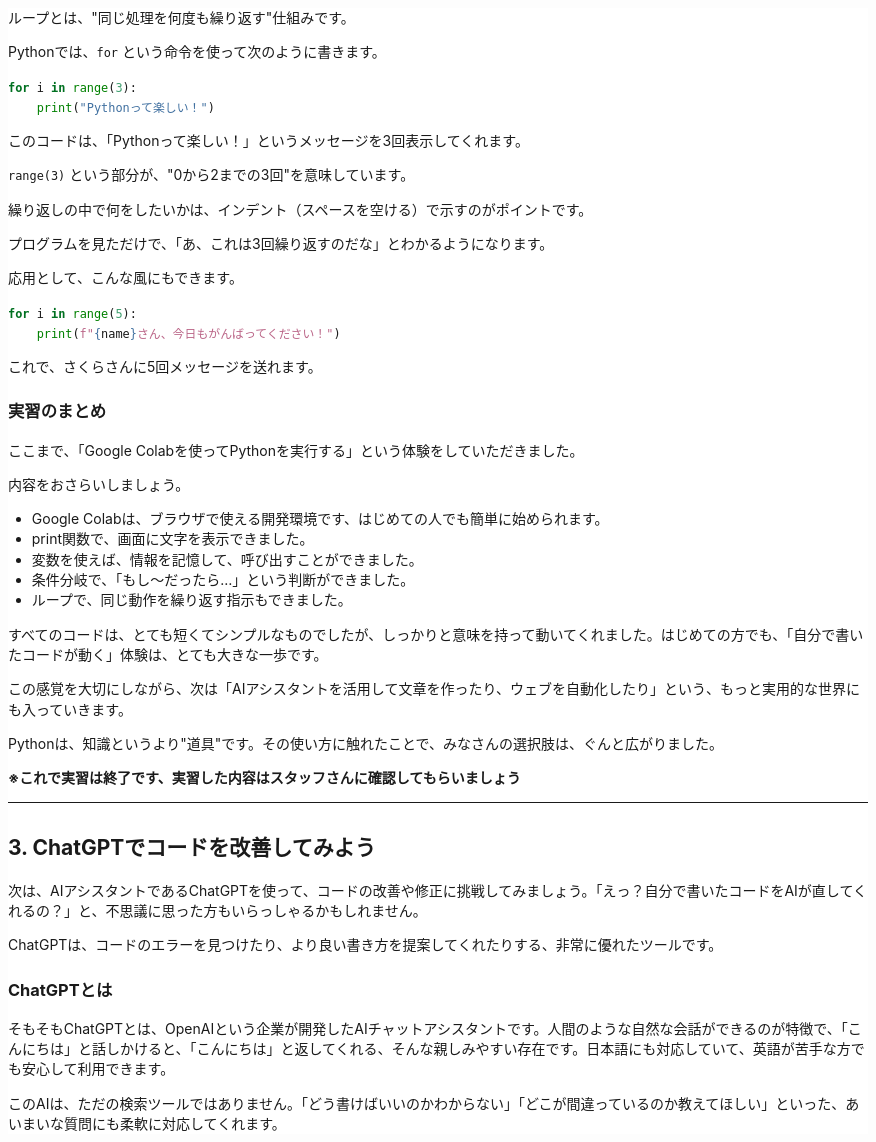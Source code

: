 ループとは、"同じ処理を何度も繰り返す"仕組みです。

Pythonでは、`for` という命令を使って次のように書きます。

```python
for i in range(3):
    print("Pythonって楽しい！")
```

このコードは、「Pythonって楽しい！」というメッセージを3回表示してくれます。

`range(3)` という部分が、"0から2までの3回"を意味しています。

繰り返しの中で何をしたいかは、インデント（スペースを空ける）で示すのがポイントです。

プログラムを見ただけで、「あ、これは3回繰り返すのだな」とわかるようになります。

応用として、こんな風にもできます。

```python
for i in range(5):
    print(f"{name}さん、今日もがんばってください！")
```

これで、さくらさんに5回メッセージを送れます。

### 実習のまとめ

ここまで、「Google Colabを使ってPythonを実行する」という体験をしていただきました。

内容をおさらいしましょう。

- Google Colabは、ブラウザで使える開発環境です、はじめての人でも簡単に始められます。
- print関数で、画面に文字を表示できました。
- 変数を使えば、情報を記憶して、呼び出すことができました。
- 条件分岐で、「もし〜だったら…」という判断ができました。
- ループで、同じ動作を繰り返す指示もできました。

すべてのコードは、とても短くてシンプルなものでしたが、しっかりと意味を持って動いてくれました。はじめての方でも、「自分で書いたコードが動く」体験は、とても大きな一歩です。

この感覚を大切にしながら、次は「AIアシスタントを活用して文章を作ったり、ウェブを自動化したり」という、もっと実用的な世界にも入っていきます。

Pythonは、知識というより"道具"です。その使い方に触れたことで、みなさんの選択肢は、ぐんと広がりました。

**※これで実習は終了です、実習した内容はスタッフさんに確認してもらいましょう**

---

## 3. ChatGPTでコードを改善してみよう

次は、AIアシスタントであるChatGPTを使って、コードの改善や修正に挑戦してみましょう。「えっ？自分で書いたコードをAIが直してくれるの？」と、不思議に思った方もいらっしゃるかもしれません。

ChatGPTは、コードのエラーを見つけたり、より良い書き方を提案してくれたりする、非常に優れたツールです。

### ChatGPTとは

そもそもChatGPTとは、OpenAIという企業が開発したAIチャットアシスタントです。人間のような自然な会話ができるのが特徴で、「こんにちは」と話しかけると、「こんにちは」と返してくれる、そんな親しみやすい存在です。日本語にも対応していて、英語が苦手な方でも安心して利用できます。

このAIは、ただの検索ツールではありません。「どう書けばいいのかわからない」「どこが間違っているのか教えてほしい」といった、あいまいな質問にも柔軟に対応してくれます。
